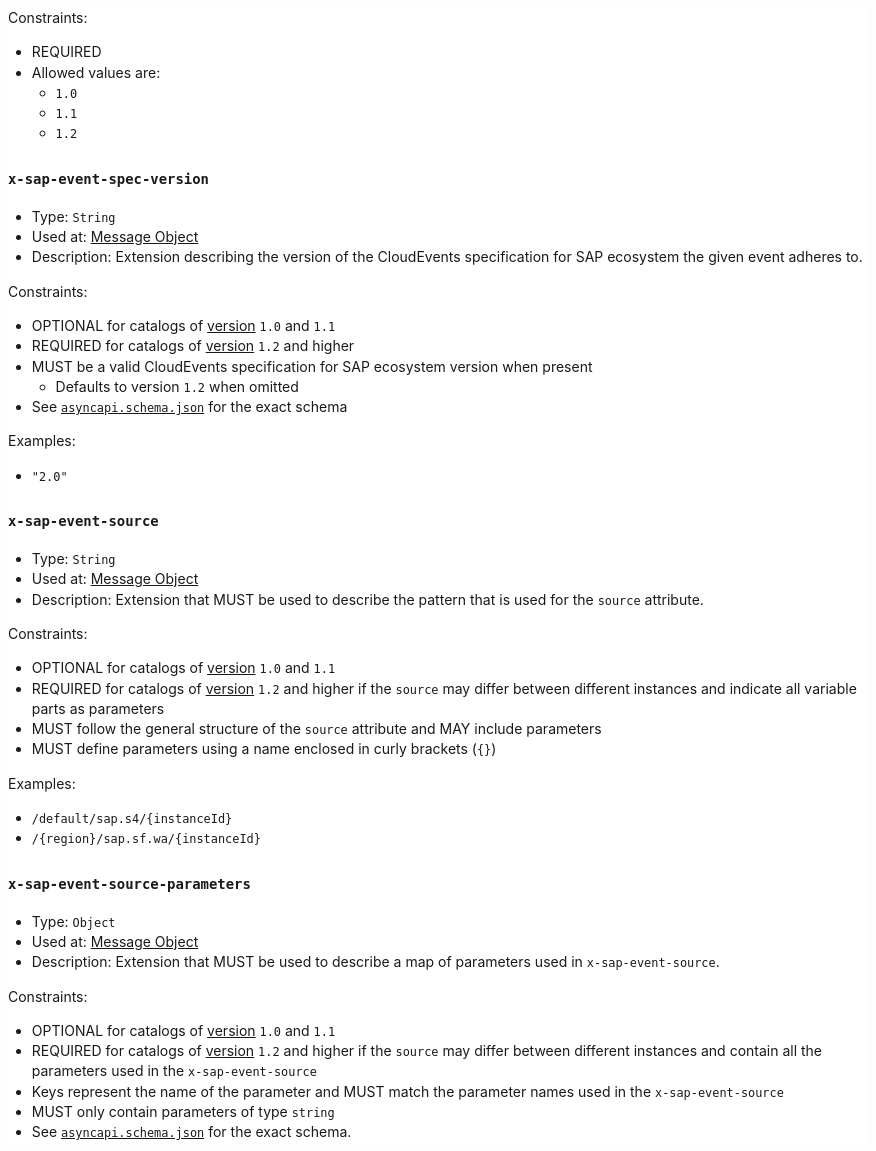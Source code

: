 Constraints:

- REQUIRED
- Allowed values are:
  - `1.0`
  - `1.1`
  - `1.2`

### `x-sap-event-spec-version`

- Type: `String`
- Used at: [Message Object](#message-object)
- Description: Extension describing the version of the CloudEvents specification for SAP ecosystem the given event adheres to.

Constraints:

- OPTIONAL for catalogs of [version](#x-sap-catalog-spec-version) `1.0` and `1.1`
- REQUIRED for catalogs of [version](#x-sap-catalog-spec-version) `1.2` and higher
- MUST be a valid CloudEvents specification for SAP ecosystem version when present
  - Defaults to version `1.2` when omitted
- See [`asyncapi.schema.json`](./asyncapi.schema.json) for the exact schema

Examples:

- `"2.0"`

### `x-sap-event-source`

- Type: `String`
- Used at: [Message Object](#message-object)
- Description: Extension that MUST be used to describe the pattern that is used for the `source` attribute.

Constraints:

- OPTIONAL for catalogs of [version](#x-sap-catalog-spec-version) `1.0` and `1.1`
- REQUIRED for catalogs of [version](#x-sap-catalog-spec-version) `1.2` and higher if the `source` may differ between different instances and indicate all variable parts as parameters
- MUST follow the general structure of the `source` attribute and MAY include parameters
- MUST define parameters using a name enclosed in curly brackets (`{}`)

Examples:

- `/default/sap.s4/{instanceId}`
- `/{region}/sap.sf.wa/{instanceId}`

### `x-sap-event-source-parameters`

- Type: `Object`
- Used at: [Message Object](#message-object)
- Description: Extension that MUST be used to describe a map of parameters used in `x-sap-event-source`.

Constraints:

- OPTIONAL for catalogs of [version](#x-sap-catalog-spec-version) `1.0` and `1.1`
- REQUIRED for catalogs of [version](#x-sap-catalog-spec-version) `1.2` and higher if the `source` may differ between different instances and contain all the parameters used in the `x-sap-event-source`
- Keys represent the name of the parameter and MUST match the parameter names used in the `x-sap-event-source`
- MUST only contain parameters of type `string`
- See [`asyncapi.schema.json`](./asyncapi.schema.json) for the exact schema.
